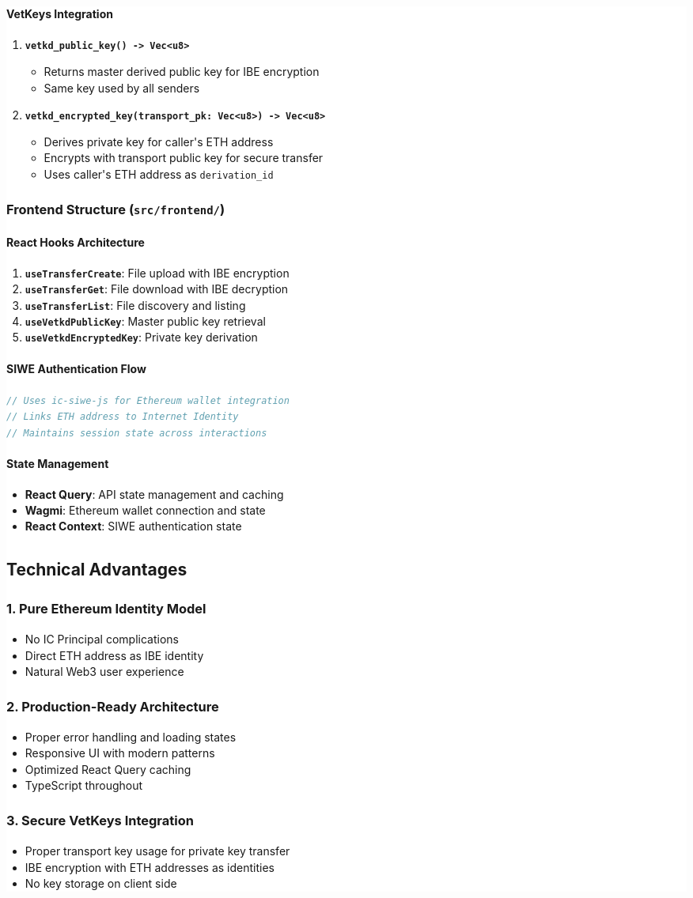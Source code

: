 #### VetKeys Integration

1. **`vetkd_public_key() -> Vec<u8>`**
   - Returns master derived public key for IBE encryption
   - Same key used by all senders

2. **`vetkd_encrypted_key(transport_pk: Vec<u8>) -> Vec<u8>`**
   - Derives private key for caller's ETH address
   - Encrypts with transport public key for secure transfer
   - Uses caller's ETH address as `derivation_id`

### Frontend Structure (`src/frontend/`)

#### React Hooks Architecture

1. **`useTransferCreate`**: File upload with IBE encryption
2. **`useTransferGet`**: File download with IBE decryption
3. **`useTransferList`**: File discovery and listing
4. **`useVetkdPublicKey`**: Master public key retrieval
5. **`useVetkdEncryptedKey`**: Private key derivation

#### SIWE Authentication Flow

```typescript
// Uses ic-siwe-js for Ethereum wallet integration
// Links ETH address to Internet Identity
// Maintains session state across interactions
```

#### State Management

- **React Query**: API state management and caching
- **Wagmi**: Ethereum wallet connection and state
- **React Context**: SIWE authentication state

## Technical Advantages

### 1. **Pure Ethereum Identity Model**

- No IC Principal complications
- Direct ETH address as IBE identity
- Natural Web3 user experience

### 2. **Production-Ready Architecture**

- Proper error handling and loading states
- Responsive UI with modern patterns
- Optimized React Query caching
- TypeScript throughout

### 3. **Secure VetKeys Integration**

- Proper transport key usage for private key transfer
- IBE encryption with ETH addresses as identities
- No key storage on client side
